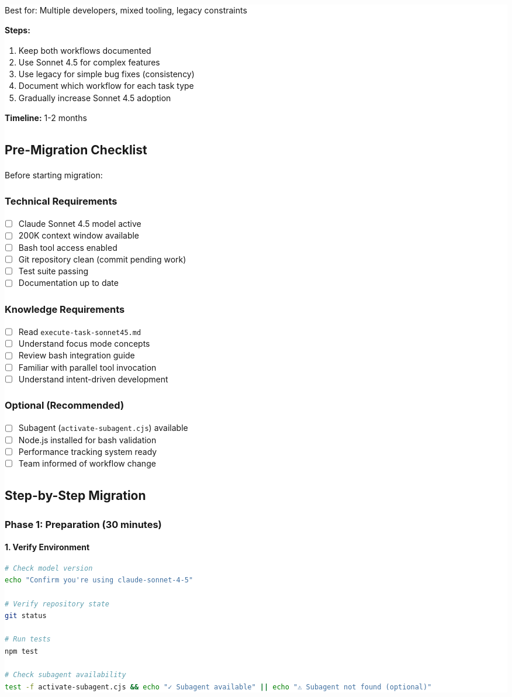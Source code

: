 Best for: Multiple developers, mixed tooling, legacy constraints

**Steps:**
1. Keep both workflows documented
2. Use Sonnet 4.5 for complex features
3. Use legacy for simple bug fixes (consistency)
4. Document which workflow for each task type
5. Gradually increase Sonnet 4.5 adoption

**Timeline:** 1-2 months

## Pre-Migration Checklist

Before starting migration:

### Technical Requirements
- [ ] Claude Sonnet 4.5 model active
- [ ] 200K context window available
- [ ] Bash tool access enabled
- [ ] Git repository clean (commit pending work)
- [ ] Test suite passing
- [ ] Documentation up to date

### Knowledge Requirements
- [ ] Read `execute-task-sonnet45.md`
- [ ] Understand focus mode concepts
- [ ] Review bash integration guide
- [ ] Familiar with parallel tool invocation
- [ ] Understand intent-driven development

### Optional (Recommended)
- [ ] Subagent (`activate-subagent.cjs`) available
- [ ] Node.js installed for bash validation
- [ ] Performance tracking system ready
- [ ] Team informed of workflow change

## Step-by-Step Migration

### Phase 1: Preparation (30 minutes)

**1. Verify Environment**

```bash
# Check model version
echo "Confirm you're using claude-sonnet-4-5"

# Verify repository state
git status

# Run tests
npm test

# Check subagent availability
test -f activate-subagent.cjs && echo "✓ Subagent available" || echo "⚠ Subagent not found (optional)"
```
